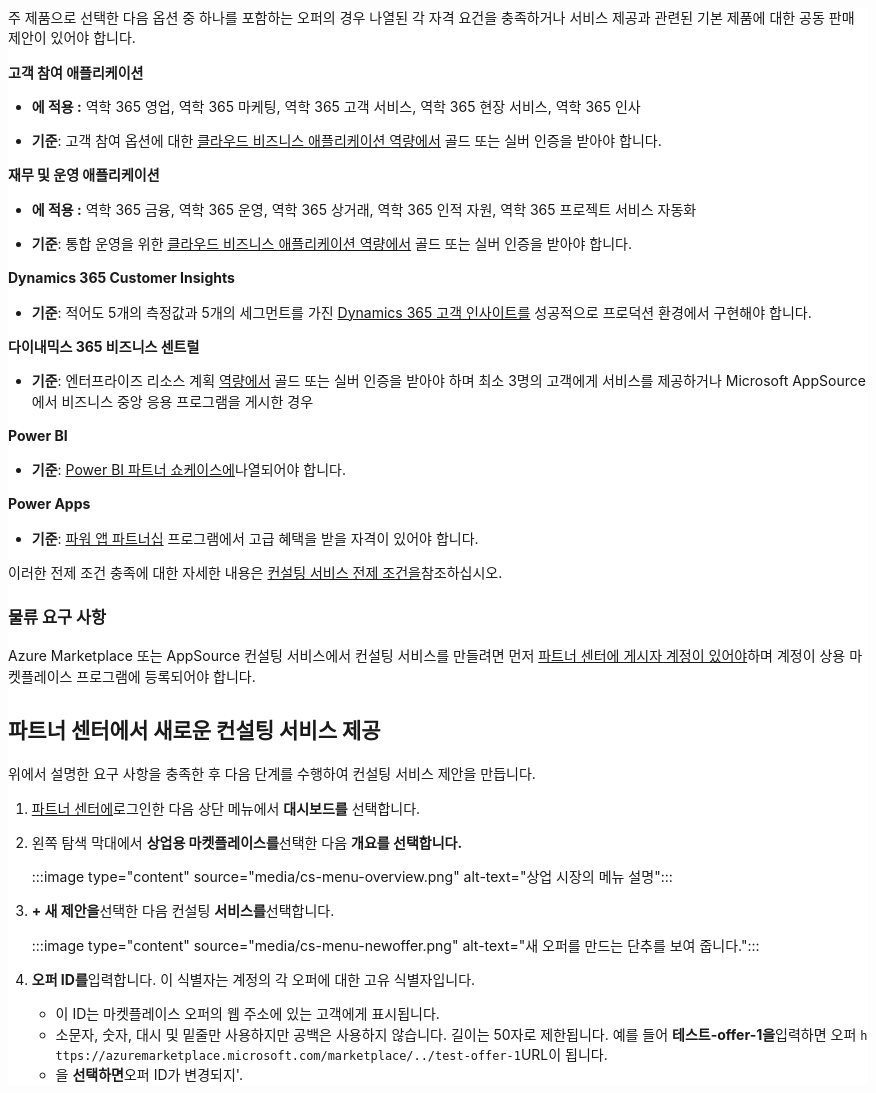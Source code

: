주 제품으로 선택한 다음 옵션 중 하나를 포함하는 오퍼의 경우 나열된 각 자격 요건을 충족하거나 서비스 제공과 관련된 기본 제품에 대한 공동 판매 제안이 있어야 합니다.

**고객 참여 애플리케이션**

- **에 적용 :** 역학 365 영업, 역학 365 마케팅, 역학 365 고객 서비스, 역학 365 현장 서비스, 역학 365 인사

- **기준**: 고객 참여 옵션에 대한 [클라우드 비즈니스 애플리케이션 역량에서](https://partner.microsoft.com/membership/cloud-business-applications-competency) 골드 또는 실버 인증을 받아야 합니다.

**재무 및 운영 애플리케이션**

- **에 적용 :** 역학 365 금융, 역학 365 운영, 역학 365 상거래, 역학 365 인적 자원, 역학 365 프로젝트 서비스 자동화

- **기준**: 통합 운영을 위한 [클라우드 비즈니스 애플리케이션 역량에서](https://partner.microsoft.com/membership/cloud-business-applications-competency) 골드 또는 실버 인증을 받아야 합니다.

**Dynamics 365 Customer Insights**

- **기준**: 적어도 5개의 측정값과 5개의 세그먼트를 가진 [Dynamics 365 고객 인사이트를](https://dynamics.microsoft.com/ai/customer-insights/) 성공적으로 프로덕션 환경에서 구현해야 합니다.

**다이내믹스 365 비즈니스 센트럴**

- **기준**: 엔터프라이즈 리소스 계획 [역량에서](https://partner.microsoft.com/membership/enterprise-resource-planning-competency) 골드 또는 실버 인증을 받아야 하며 최소 3명의 고객에게 서비스를 제공하거나 Microsoft AppSource에서 비즈니스 중앙 응용 프로그램을 게시한 경우

**Power BI**

- **기준**: [Power BI 파트너 쇼케이스에](https://powerbi.microsoft.com/partner-showcase/)나열되어야 합니다.

**Power Apps**

- **기준**: [파워 앱 파트너십](https://aka.ms/PowerAppsPartner) 프로그램에서 고급 혜택을 받을 자격이 있어야 합니다.

이러한 전제 조건 충족에 대한 자세한 내용은 [컨설팅 서비스 전제 조건을](consulting-service-prerequisites.md)참조하십시오.

### <a name="logistical-requirements"></a>물류 요구 사항

Azure Marketplace 또는 AppSource 컨설팅 서비스에서 컨설팅 서비스를 만들려면 먼저 [파트너 센터에 게시자 계정이 있어야](https://docs.microsoft.com/azure/marketplace/partner-center-portal/create-account)하며 계정이 상용 마켓플레이스 프로그램에 등록되어야 합니다.

## <a name="create-a-new-consulting-service-offer-in-partner-center"></a>파트너 센터에서 새로운 컨설팅 서비스 제공

위에서 설명한 요구 사항을 충족한 후 다음 단계를 수행하여 컨설팅 서비스 제안을 만듭니다.

1. [파트너 센터에](https://partner.microsoft.com)로그인한 다음 상단 메뉴에서 **대시보드를** 선택합니다.
2. 왼쪽 탐색 막대에서 **상업용 마켓플레이스를**선택한 다음 **개요를 선택합니다.**

    :::image type="content" source="media/cs-menu-overview.png" alt-text="상업 시장의 메뉴 설명":::

3. **+ 새 제안을**선택한 다음 컨설팅 **서비스를**선택합니다.

    :::image type="content" source="media/cs-menu-newoffer.png" alt-text="새 오퍼를 만드는 단추를 보여 줍니다.":::

4. **오퍼 ID를**입력합니다. 이 식별자는 계정의 각 오퍼에 대한 고유 식별자입니다.

    - 이 ID는 마켓플레이스 오퍼의 웹 주소에 있는 고객에게 표시됩니다.
    - 소문자, 숫자, 대시 및 밑줄만 사용하지만 공백은 사용하지 않습니다. 길이는 50자로 제한됩니다. 예를 들어 **테스트-offer-1을**입력하면 오퍼 `https://azuremarketplace.microsoft.com/marketplace/../test-offer-1`URL이 됩니다.
    - 을 **선택하면**오퍼 ID가 변경되지&#39;.

